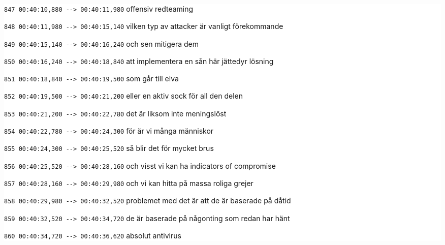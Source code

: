 

`847 00:40:10,880 --> 00:40:11,980`
offensiv redteaming



`848 00:40:11,980 --> 00:40:15,140`
vilken typ av attacker är vanligt förekommande



`849 00:40:15,140 --> 00:40:16,240`
och sen mitigera dem



`850 00:40:16,240 --> 00:40:18,840`
att implementera en sån här jättedyr lösning



`851 00:40:18,840 --> 00:40:19,500`
som går till elva



`852 00:40:19,500 --> 00:40:21,200`
eller en aktiv sock för all den delen



`853 00:40:21,200 --> 00:40:22,780`
det är liksom inte meningslöst



`854 00:40:22,780 --> 00:40:24,300`
för är vi många människor



`855 00:40:24,300 --> 00:40:25,520`
så blir det för mycket brus



`856 00:40:25,520 --> 00:40:28,160`
och visst vi kan ha indicators of compromise



`857 00:40:28,160 --> 00:40:29,980`
och vi kan hitta på massa roliga grejer



`858 00:40:29,980 --> 00:40:32,520`
problemet med det är att de är baserade på dåtid



`859 00:40:32,520 --> 00:40:34,720`
de är baserade på någonting som redan har hänt



`860 00:40:34,720 --> 00:40:36,620`
absolut antivirus
